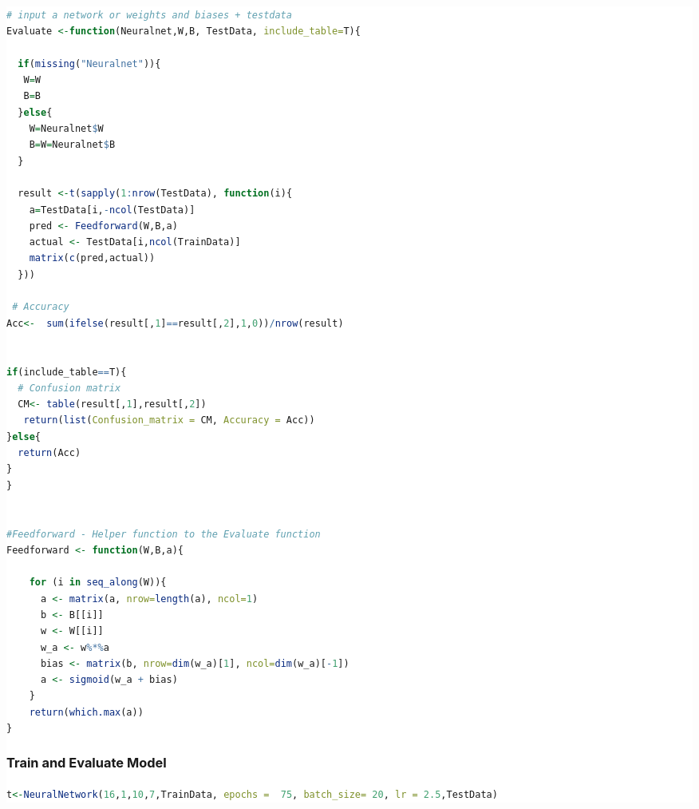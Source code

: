 ``` r
# input a network or weights and biases + testdata
Evaluate <-function(Neuralnet,W,B, TestData, include_table=T){
  
  if(missing("Neuralnet")){
   W=W
   B=B
  }else{
    W=Neuralnet$W
    B=W=Neuralnet$B
  }
  
  result <-t(sapply(1:nrow(TestData), function(i){
    a=TestData[i,-ncol(TestData)]
    pred <- Feedforward(W,B,a)
    actual <- TestData[i,ncol(TrainData)]
    matrix(c(pred,actual))
  }))
  
 # Accuracy 
Acc<-  sum(ifelse(result[,1]==result[,2],1,0))/nrow(result)
  

if(include_table==T){
  # Confusion matrix
  CM<- table(result[,1],result[,2])
   return(list(Confusion_matrix = CM, Accuracy = Acc))
}else{
  return(Acc) 
}
}


#Feedforward - Helper function to the Evaluate function
Feedforward <- function(W,B,a){
  
    for (i in seq_along(W)){
      a <- matrix(a, nrow=length(a), ncol=1)
      b <- B[[i]]
      w <- W[[i]]
      w_a <- w%*%a
      bias <- matrix(b, nrow=dim(w_a)[1], ncol=dim(w_a)[-1])
      a <- sigmoid(w_a + bias)
    }
    return(which.max(a))
}
```

### Train and Evaluate Model

``` r
t<-NeuralNetwork(16,1,10,7,TrainData, epochs =  75, batch_size= 20, lr = 2.5,TestData)
```
